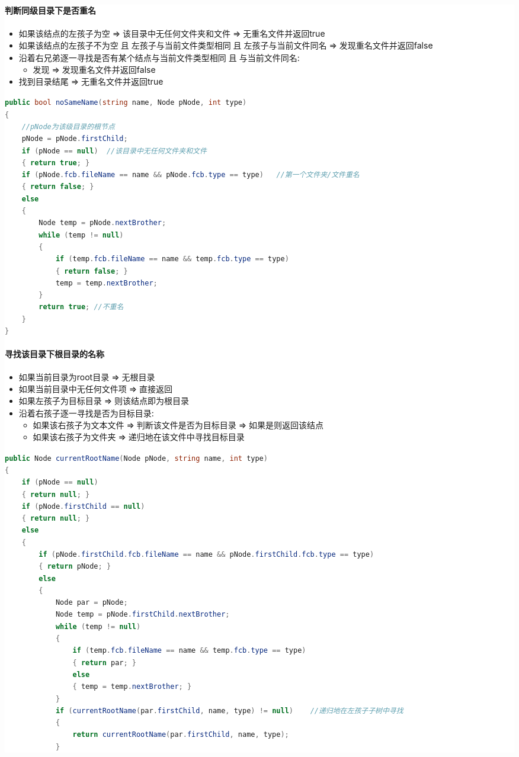#### 	判断同级目录下是否重名

- 如果该结点的左孩子为空 => 该目录中无任何文件夹和文件 => 无重名文件并返回true
- 如果该结点的左孩子不为空 且 左孩子与当前文件类型相同 且 左孩子与当前文件同名 => 发现重名文件并返回false 
- 沿着右兄弟逐一寻找是否有某个结点与当前文件类型相同 且 与当前文件同名:
  - 发现 => 发现重名文件并返回false
- 找到目录结尾 => 无重名文件并返回true

```c#
public bool noSameName(string name, Node pNode, int type)
{
    //pNode为该级目录的根节点
    pNode = pNode.firstChild;
    if (pNode == null)  //该目录中无任何文件夹和文件
    { return true; }
    if (pNode.fcb.fileName == name && pNode.fcb.type == type)   //第一个文件夹/文件重名
    { return false; }
    else
    {
        Node temp = pNode.nextBrother;
        while (temp != null)
        {
            if (temp.fcb.fileName == name && temp.fcb.type == type)
            { return false; }
            temp = temp.nextBrother;
        }
        return true; //不重名
    }
}
```

#### 	寻找该目录下根目录的名称

- 如果当前目录为root目录 => 无根目录
- 如果当前目录中无任何文件项 => 直接返回
- 如果左孩子为目标目录 => 则该结点即为根目录
- 沿着右孩子逐一寻找是否为目标目录:
  - 如果该右孩子为文本文件 => 判断该文件是否为目标目录 => 如果是则返回该结点
  - 如果该右孩子为文件夹 => 递归地在该文件中寻找目标目录

```c#
public Node currentRootName(Node pNode, string name, int type)
{
    if (pNode == null)
    { return null; }
    if (pNode.firstChild == null)
    { return null; }
    else
    {
        if (pNode.firstChild.fcb.fileName == name && pNode.firstChild.fcb.type == type)
        { return pNode; }
        else
        {
            Node par = pNode;
            Node temp = pNode.firstChild.nextBrother;
            while (temp != null)
            {
                if (temp.fcb.fileName == name && temp.fcb.type == type)
                { return par; }
                else
                { temp = temp.nextBrother; }
            }
            if (currentRootName(par.firstChild, name, type) != null)    //递归地在左孩子子树中寻找
            {
                return currentRootName(par.firstChild, name, type);
            }
```